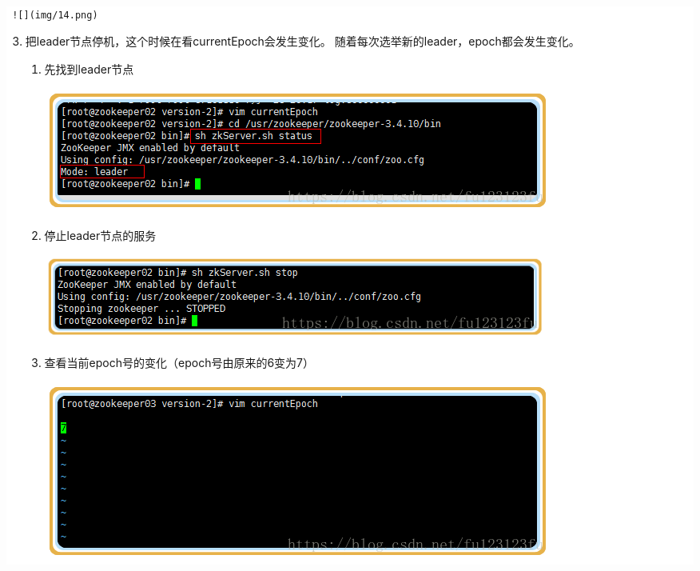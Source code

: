      ![](img/14.png)

  3. 把leader节点停机，这个时候在看currentEpoch会发生变化。 随着每次选举新的leader，epoch都会发生变化。

     1. 先找到leader节点

        ![](img/15.png)

     2. 停止leader节点的服务

        ![](img/16.png)

     3. 查看当前epoch号的变化（epoch号由原来的6变为7）

        ![](img/18.png)